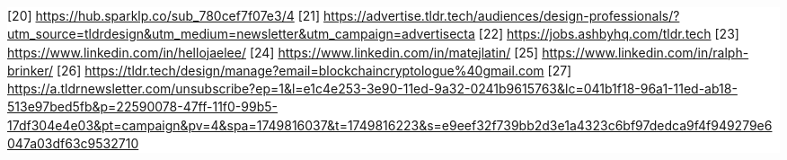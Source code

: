 [20] https://hub.sparklp.co/sub_780cef7f07e3/4
[21] https://advertise.tldr.tech/audiences/design-professionals/?utm_source=tldrdesign&utm_medium=newsletter&utm_campaign=advertisecta
[22] https://jobs.ashbyhq.com/tldr.tech
[23] https://www.linkedin.com/in/hellojaelee/
[24] https://www.linkedin.com/in/matejlatin/
[25] https://www.linkedin.com/in/ralph-brinker/
[26] https://tldr.tech/design/manage?email=blockchaincryptologue%40gmail.com
[27] https://a.tldrnewsletter.com/unsubscribe?ep=1&l=e1c4e253-3e90-11ed-9a32-0241b9615763&lc=041b1f18-96a1-11ed-ab18-513e97bed5fb&p=22590078-47ff-11f0-99b5-17df304e4e03&pt=campaign&pv=4&spa=1749816037&t=1749816223&s=e9eef32f739bb2d3e1a4323c6bf97dedca9f4f949279e6047a03df63c9532710
